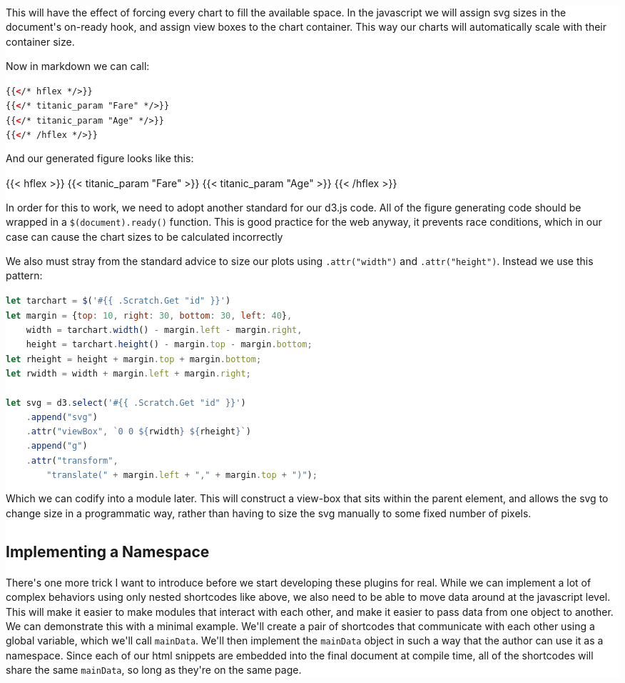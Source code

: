 This will have the effect of forcing every chart to fill the available space. In the javascript we will assign svg sizes in the document's on-ready hook, and assign view boxes to the chart container. This way our charts will automatically scale with their container size.

Now in markdown we can call:

```html
{{</* hflex */>}}
{{</* titanic_param "Fare" */>}}
{{</* titanic_param "Age" */>}}
{{</* /hflex */>}}
```

And our generated figure looks like this:

{{< hflex >}}
{{< titanic_param "Fare" >}}
{{< titanic_param "Age" >}}
{{< /hflex >}}

In order for this to work, we need to adopt another standard for our d3.js code.
All of the figure generating code should be wrapped in a `$(document).ready()` function.
This is good practice for the web anyway, it prevents race conditions, which in our case can cause the chart sizes to be calculated incorrectly

We also must stray from the standard advice to size our plots using `.attr("width")` and `.attr("height")`. 
Instead we use this pattern:

```javascript
let tarchart = $('#{{ .Scratch.Get "id" }}')
let margin = {top: 10, right: 30, bottom: 30, left: 40},
    width = tarchart.width() - margin.left - margin.right,
    height = tarchart.height() - margin.top - margin.bottom;
let rheight = height + margin.top + margin.bottom;
let rwidth = width + margin.left + margin.right;

let svg = d3.select('#{{ .Scratch.Get "id" }}')
    .append("svg")
    .attr("viewBox", `0 0 ${rwidth} ${rheight}`)
    .append("g")
    .attr("transform",
        "translate(" + margin.left + "," + margin.top + ")");
```

Which we can codify into a module later. This will construct a view-box that sits within the parent element, and allows the svg to change size in a programmatic way, rather than having to size the svg manually to some fixed number of pixels.

## Implementing a Namespace

There's one more trick I want to introduce before we start developing these plugins for real.
While we can implement a lot of complex behaviors using only nested shortcodes like above, we also need to be able to move data around at the javascript level.
This will make it easier to make modules that interact with each other, and make it easier to pass data from one object to another.
We can demonstrate this with a minimal example.
We'll create a pair of shortcodes that communicate with each other using a global variable, which we'll call `mainData`. 
We'll then implement the `mainData` object in such a way that the author can use it as a namespace.
Since each of our html snippets are embedded into the final document at compile time, all of the shortcodes will share the same `mainData`, so long as they're on the same page.

